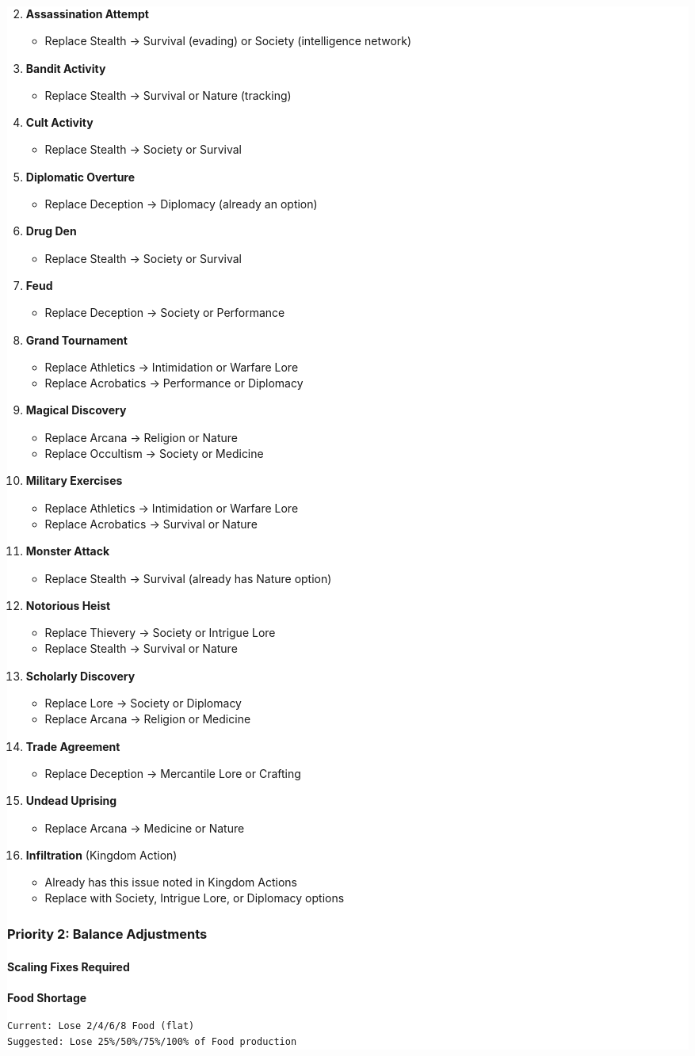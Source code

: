 2. **Assassination Attempt**  
   - Replace Stealth → Survival (evading) or Society (intelligence network)

3. **Bandit Activity**
   - Replace Stealth → Survival or Nature (tracking)

4. **Cult Activity**
   - Replace Stealth → Society or Survival

5. **Diplomatic Overture**
   - Replace Deception → Diplomacy (already an option)

6. **Drug Den**
   - Replace Stealth → Society or Survival

7. **Feud**
   - Replace Deception → Society or Performance

8. **Grand Tournament**
   - Replace Athletics → Intimidation or Warfare Lore
   - Replace Acrobatics → Performance or Diplomacy

9. **Magical Discovery**
   - Replace Arcana → Religion or Nature
   - Replace Occultism → Society or Medicine

10. **Military Exercises**
    - Replace Athletics → Intimidation or Warfare Lore
    - Replace Acrobatics → Survival or Nature

11. **Monster Attack**
    - Replace Stealth → Survival (already has Nature option)

12. **Notorious Heist**
    - Replace Thievery → Society or Intrigue Lore
    - Replace Stealth → Survival or Nature

13. **Scholarly Discovery**
    - Replace Lore → Society or Diplomacy
    - Replace Arcana → Religion or Medicine

14. **Trade Agreement**
    - Replace Deception → Mercantile Lore or Crafting

15. **Undead Uprising**
    - Replace Arcana → Medicine or Nature

16. **Infiltration** (Kingdom Action)
    - Already has this issue noted in Kingdom Actions
    - Replace with Society, Intrigue Lore, or Diplomacy options

### Priority 2: Balance Adjustments

#### **Scaling Fixes Required**

**Food Shortage**
```
Current: Lose 2/4/6/8 Food (flat)
Suggested: Lose 25%/50%/75%/100% of Food production
```
